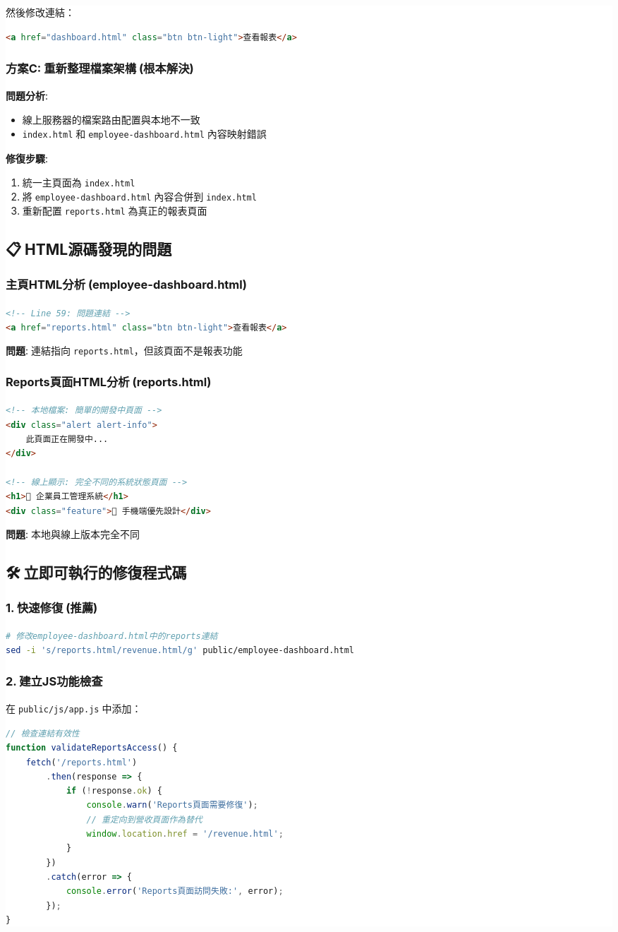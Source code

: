 然後修改連結：
```html
<a href="dashboard.html" class="btn btn-light">查看報表</a>
```

### 方案C: 重新整理檔案架構 (根本解決)

**問題分析**: 
- 線上服務器的檔案路由配置與本地不一致
- `index.html` 和 `employee-dashboard.html` 內容映射錯誤

**修復步驟**:
1. 統一主頁面為 `index.html`
2. 將 `employee-dashboard.html` 內容合併到 `index.html`
3. 重新配置 `reports.html` 為真正的報表頁面

## 📋 HTML源碼發現的問題

### 主頁HTML分析 (employee-dashboard.html)
```html
<!-- Line 59: 問題連結 -->
<a href="reports.html" class="btn btn-light">查看報表</a>
```

**問題**: 連結指向 `reports.html`，但該頁面不是報表功能

### Reports頁面HTML分析 (reports.html)
```html
<!-- 本地檔案: 簡單的開發中頁面 -->
<div class="alert alert-info">
    此頁面正在開發中...
</div>

<!-- 線上顯示: 完全不同的系統狀態頁面 -->
<h1>🏢 企業員工管理系統</h1>
<div class="feature">📱 手機端優先設計</div>
```

**問題**: 本地與線上版本完全不同

## 🛠️ 立即可執行的修復程式碼

### 1. 快速修復 (推薦)
```bash
# 修改employee-dashboard.html中的reports連結
sed -i 's/reports.html/revenue.html/g' public/employee-dashboard.html
```

### 2. 建立JS功能檢查
在 `public/js/app.js` 中添加：
```javascript
// 檢查連結有效性
function validateReportsAccess() {
    fetch('/reports.html')
        .then(response => {
            if (!response.ok) {
                console.warn('Reports頁面需要修復');
                // 重定向到營收頁面作為替代
                window.location.href = '/revenue.html';
            }
        })
        .catch(error => {
            console.error('Reports頁面訪問失敗:', error);
        });
}
```